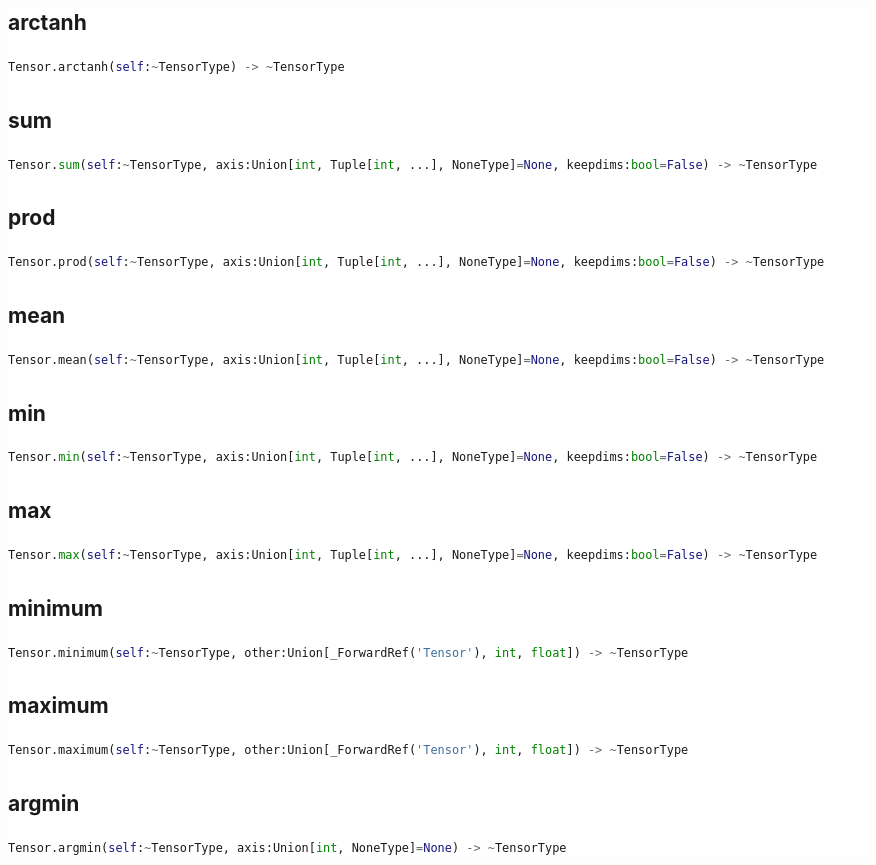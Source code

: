 ## arctanh
```python
Tensor.arctanh(self:~TensorType) -> ~TensorType
```

## sum
```python
Tensor.sum(self:~TensorType, axis:Union[int, Tuple[int, ...], NoneType]=None, keepdims:bool=False) -> ~TensorType
```

## prod
```python
Tensor.prod(self:~TensorType, axis:Union[int, Tuple[int, ...], NoneType]=None, keepdims:bool=False) -> ~TensorType
```

## mean
```python
Tensor.mean(self:~TensorType, axis:Union[int, Tuple[int, ...], NoneType]=None, keepdims:bool=False) -> ~TensorType
```

## min
```python
Tensor.min(self:~TensorType, axis:Union[int, Tuple[int, ...], NoneType]=None, keepdims:bool=False) -> ~TensorType
```

## max
```python
Tensor.max(self:~TensorType, axis:Union[int, Tuple[int, ...], NoneType]=None, keepdims:bool=False) -> ~TensorType
```

## minimum
```python
Tensor.minimum(self:~TensorType, other:Union[_ForwardRef('Tensor'), int, float]) -> ~TensorType
```

## maximum
```python
Tensor.maximum(self:~TensorType, other:Union[_ForwardRef('Tensor'), int, float]) -> ~TensorType
```

## argmin
```python
Tensor.argmin(self:~TensorType, axis:Union[int, NoneType]=None) -> ~TensorType
```
